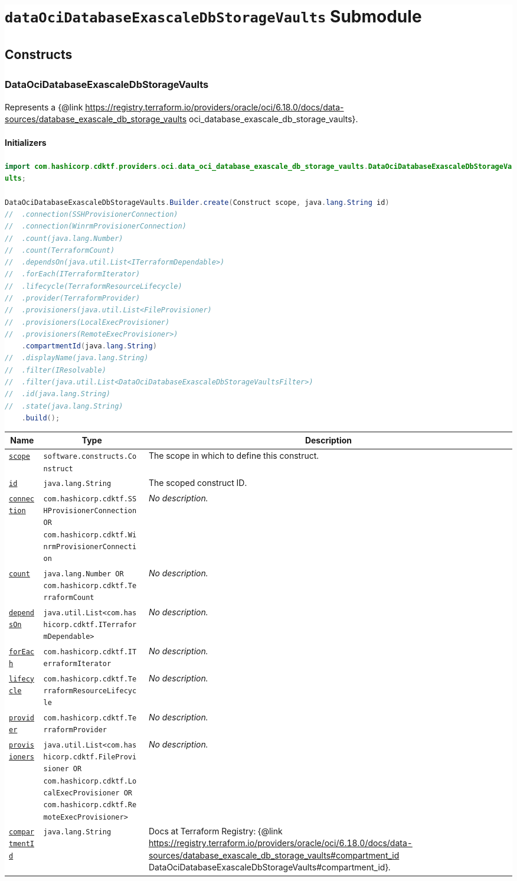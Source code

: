 # `dataOciDatabaseExascaleDbStorageVaults` Submodule <a name="`dataOciDatabaseExascaleDbStorageVaults` Submodule" id="rhizo-co-terraform-provider-oci.dataOciDatabaseExascaleDbStorageVaults"></a>

## Constructs <a name="Constructs" id="Constructs"></a>

### DataOciDatabaseExascaleDbStorageVaults <a name="DataOciDatabaseExascaleDbStorageVaults" id="rhizo-co-terraform-provider-oci.dataOciDatabaseExascaleDbStorageVaults.DataOciDatabaseExascaleDbStorageVaults"></a>

Represents a {@link https://registry.terraform.io/providers/oracle/oci/6.18.0/docs/data-sources/database_exascale_db_storage_vaults oci_database_exascale_db_storage_vaults}.

#### Initializers <a name="Initializers" id="rhizo-co-terraform-provider-oci.dataOciDatabaseExascaleDbStorageVaults.DataOciDatabaseExascaleDbStorageVaults.Initializer"></a>

```java
import com.hashicorp.cdktf.providers.oci.data_oci_database_exascale_db_storage_vaults.DataOciDatabaseExascaleDbStorageVaults;

DataOciDatabaseExascaleDbStorageVaults.Builder.create(Construct scope, java.lang.String id)
//  .connection(SSHProvisionerConnection)
//  .connection(WinrmProvisionerConnection)
//  .count(java.lang.Number)
//  .count(TerraformCount)
//  .dependsOn(java.util.List<ITerraformDependable>)
//  .forEach(ITerraformIterator)
//  .lifecycle(TerraformResourceLifecycle)
//  .provider(TerraformProvider)
//  .provisioners(java.util.List<FileProvisioner)
//  .provisioners(LocalExecProvisioner)
//  .provisioners(RemoteExecProvisioner>)
    .compartmentId(java.lang.String)
//  .displayName(java.lang.String)
//  .filter(IResolvable)
//  .filter(java.util.List<DataOciDatabaseExascaleDbStorageVaultsFilter>)
//  .id(java.lang.String)
//  .state(java.lang.String)
    .build();
```

| **Name** | **Type** | **Description** |
| --- | --- | --- |
| <code><a href="#rhizo-co-terraform-provider-oci.dataOciDatabaseExascaleDbStorageVaults.DataOciDatabaseExascaleDbStorageVaults.Initializer.parameter.scope">scope</a></code> | <code>software.constructs.Construct</code> | The scope in which to define this construct. |
| <code><a href="#rhizo-co-terraform-provider-oci.dataOciDatabaseExascaleDbStorageVaults.DataOciDatabaseExascaleDbStorageVaults.Initializer.parameter.id">id</a></code> | <code>java.lang.String</code> | The scoped construct ID. |
| <code><a href="#rhizo-co-terraform-provider-oci.dataOciDatabaseExascaleDbStorageVaults.DataOciDatabaseExascaleDbStorageVaults.Initializer.parameter.connection">connection</a></code> | <code>com.hashicorp.cdktf.SSHProvisionerConnection OR com.hashicorp.cdktf.WinrmProvisionerConnection</code> | *No description.* |
| <code><a href="#rhizo-co-terraform-provider-oci.dataOciDatabaseExascaleDbStorageVaults.DataOciDatabaseExascaleDbStorageVaults.Initializer.parameter.count">count</a></code> | <code>java.lang.Number OR com.hashicorp.cdktf.TerraformCount</code> | *No description.* |
| <code><a href="#rhizo-co-terraform-provider-oci.dataOciDatabaseExascaleDbStorageVaults.DataOciDatabaseExascaleDbStorageVaults.Initializer.parameter.dependsOn">dependsOn</a></code> | <code>java.util.List<com.hashicorp.cdktf.ITerraformDependable></code> | *No description.* |
| <code><a href="#rhizo-co-terraform-provider-oci.dataOciDatabaseExascaleDbStorageVaults.DataOciDatabaseExascaleDbStorageVaults.Initializer.parameter.forEach">forEach</a></code> | <code>com.hashicorp.cdktf.ITerraformIterator</code> | *No description.* |
| <code><a href="#rhizo-co-terraform-provider-oci.dataOciDatabaseExascaleDbStorageVaults.DataOciDatabaseExascaleDbStorageVaults.Initializer.parameter.lifecycle">lifecycle</a></code> | <code>com.hashicorp.cdktf.TerraformResourceLifecycle</code> | *No description.* |
| <code><a href="#rhizo-co-terraform-provider-oci.dataOciDatabaseExascaleDbStorageVaults.DataOciDatabaseExascaleDbStorageVaults.Initializer.parameter.provider">provider</a></code> | <code>com.hashicorp.cdktf.TerraformProvider</code> | *No description.* |
| <code><a href="#rhizo-co-terraform-provider-oci.dataOciDatabaseExascaleDbStorageVaults.DataOciDatabaseExascaleDbStorageVaults.Initializer.parameter.provisioners">provisioners</a></code> | <code>java.util.List<com.hashicorp.cdktf.FileProvisioner OR com.hashicorp.cdktf.LocalExecProvisioner OR com.hashicorp.cdktf.RemoteExecProvisioner></code> | *No description.* |
| <code><a href="#rhizo-co-terraform-provider-oci.dataOciDatabaseExascaleDbStorageVaults.DataOciDatabaseExascaleDbStorageVaults.Initializer.parameter.compartmentId">compartmentId</a></code> | <code>java.lang.String</code> | Docs at Terraform Registry: {@link https://registry.terraform.io/providers/oracle/oci/6.18.0/docs/data-sources/database_exascale_db_storage_vaults#compartment_id DataOciDatabaseExascaleDbStorageVaults#compartment_id}. |